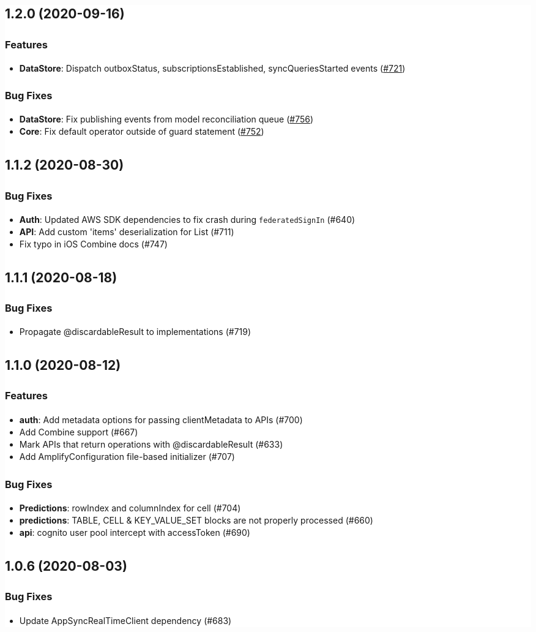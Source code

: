 ## 1.2.0 (2020-09-16)

### Features

- **DataStore**: Dispatch outboxStatus, subscriptionsEstablished, syncQueriesStarted events ([#721](https://github.com/aws-amplify/amplify-ios/pull/721))

### Bug Fixes

- **DataStore**: Fix publishing events from model reconciliation queue ([#756](https://github.com/aws-amplify/amplify-ios/pull/756))
- **Core**: Fix default operator outside of guard statement ([#752](https://github.com/aws-amplify/amplify-ios/pull/752))

## 1.1.2 (2020-08-30)

### Bug Fixes

- **Auth**: Updated AWS SDK dependencies to fix crash during `federatedSignIn` (#640)
- **API**: Add custom 'items' deserialization for List (#711)
- Fix typo in iOS Combine docs (#747)

## 1.1.1 (2020-08-18)

### Bug Fixes

- Propagate @discardableResult to implementations (#719)

## 1.1.0 (2020-08-12)

### Features

- **auth**: Add metadata options for passing clientMetadata to APIs (#700)
- Add Combine support (#667)
- Mark APIs that return operations with @discardableResult (#633)
- Add AmplifyConfiguration file-based initializer (#707)

### Bug Fixes

- **Predictions**: rowIndex and columnIndex for cell (#704)
- **predictions**: TABLE, CELL & KEY_VALUE_SET blocks are not properly processed (#660)
- **api**: cognito user pool intercept with accessToken (#690)

## 1.0.6 (2020-08-03)

### Bug Fixes

- Update AppSyncRealTimeClient dependency (#683)
